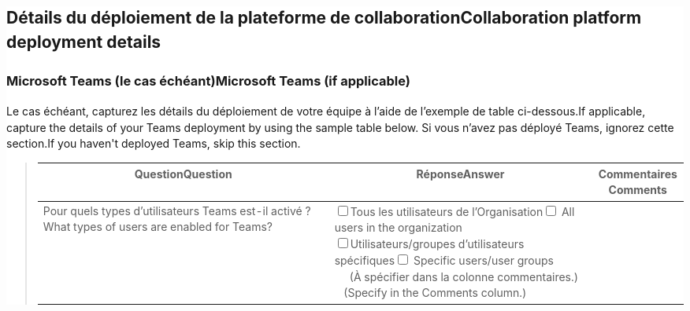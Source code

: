 <a name="collaboration-platform-deployment-details"></a><span data-ttu-id="8e0b6-309">Détails du déploiement de la plateforme de collaboration</span><span class="sxs-lookup"><span data-stu-id="8e0b6-309">Collaboration platform deployment details</span></span>
---

### <a name="microsoft-teams-if-applicable"></a><span data-ttu-id="8e0b6-310">Microsoft Teams (le cas échéant)</span><span class="sxs-lookup"><span data-stu-id="8e0b6-310">Microsoft Teams (if applicable)</span></span>

<span data-ttu-id="8e0b6-311">Le cas échéant, capturez les détails du déploiement de votre équipe à l’aide de l’exemple de table ci-dessous.</span><span class="sxs-lookup"><span data-stu-id="8e0b6-311">If applicable, capture the details of your Teams deployment by using the sample table below.</span></span> <span data-ttu-id="8e0b6-312">Si vous n’avez pas déployé Teams, ignorez cette section.</span><span class="sxs-lookup"><span data-stu-id="8e0b6-312">If you haven't deployed Teams, skip this section.</span></span>

> | <span data-ttu-id="8e0b6-313">Question</span><span class="sxs-lookup"><span data-stu-id="8e0b6-313">Question</span></span> | <span data-ttu-id="8e0b6-314">Réponse</span><span class="sxs-lookup"><span data-stu-id="8e0b6-314">Answer</span></span> | <span data-ttu-id="8e0b6-315">Commentaires</span><span class="sxs-lookup"><span data-stu-id="8e0b6-315">Comments</span></span> |
> |---|---|---|
> | <span data-ttu-id="8e0b6-316">Pour quels types d’utilisateurs Teams est-il activé ?</span><span class="sxs-lookup"><span data-stu-id="8e0b6-316">What types of users are enabled for Teams?</span></span> | <span data-ttu-id="8e0b6-317"><input type="checkbox">Tous les utilisateurs de l’Organisation</span><span class="sxs-lookup"><span data-stu-id="8e0b6-317"><input type="checkbox"> All users in the organization</span></span> <br/> <span data-ttu-id="8e0b6-318"><input type="checkbox">Utilisateurs/groupes d’utilisateurs spécifiques</span><span class="sxs-lookup"><span data-stu-id="8e0b6-318"><input type="checkbox"> Specific users/user groups</span></span> <br/><span data-ttu-id="8e0b6-319">&nbsp;&nbsp; &nbsp; (À spécifier dans la colonne commentaires.)</span><span class="sxs-lookup"><span data-stu-id="8e0b6-319">&nbsp; &nbsp; &nbsp;(Specify in the Comments column.)</span></span> ||